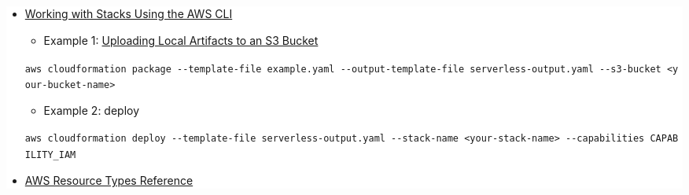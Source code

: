 - [Working with Stacks Using the AWS CLI](http://docs.aws.amazon.com/AWSCloudFormation/latest/UserGuide/cfn-using-cli.html)

  - Example 1: [Uploading Local Artifacts to an S3 Bucket](http://docs.aws.amazon.com/AWSCloudFormation/latest/UserGuide/using-cfn-cli-package.html)
  ```
  aws cloudformation package --template-file example.yaml --output-template-file serverless-output.yaml --s3-bucket <your-bucket-name>
  ```

  - Example 2: deploy
  ```
  aws cloudformation deploy --template-file serverless-output.yaml --stack-name <your-stack-name> --capabilities CAPABILITY_IAM
  ```

- [AWS Resource Types Reference](http://docs.aws.amazon.com/AWSCloudFormation/latest/UserGuide/aws-template-resource-type-ref.html)
